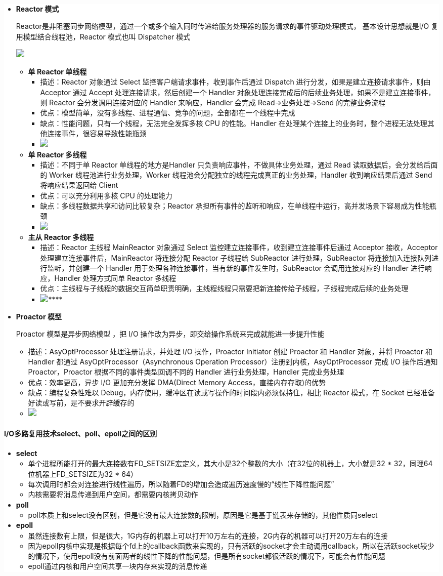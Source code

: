 - **Reactor 模式**

  Reactor是非阻塞同步网络模型，通过一个或多个输入同时传递给服务处理器的服务请求的事件驱动处理模式， 基本设计思想就是I/O 复用模型结合线程池，Reactor 模式也叫 Dispatcher 模式

  ![](https://cdn.jsdelivr.net/gh/freshchen/resource/img/thread-reactor-io.jpg)

  - **单 Reactor 单线程**
    - 描述：Reactor 对象通过 Select 监控客户端请求事件，收到事件后通过 Dispatch 进行分发，如果是建立连接请求事件，则由 Acceptor 通过 Accept 处理连接请求，然后创建一个 Handler 对象处理连接完成后的后续业务处理，如果不是建立连接事件，则 Reactor 会分发调用连接对应的 Handler 来响应，Handler 会完成 Read→业务处理→Send 的完整业务流程
    - 优点：模型简单，没有多线程、进程通信、竞争的问题，全部都在一个线程中完成
    - 缺点：性能问题，只有一个线程，无法完全发挥多核 CPU 的性能。Handler 在处理某个连接上的业务时，整个进程无法处理其他连接事件，很容易导致性能瓶颈
    - ![](https://cdn.jsdelivr.net/gh/freshchen/resource/img/thread-reactor-io-single.jpg)
  - **单 Reactor 多线程**
    - 描述：不同于单 Reactor 单线程的地方是Handler 只负责响应事件，不做具体业务处理，通过 Read 读取数据后，会分发给后面的 Worker 线程池进行业务处理，Worker 线程池会分配独立的线程完成真正的业务处理，Handler 收到响应结果后通过 Send 将响应结果返回给 Client
    - 优点：可以充分利用多核 CPU 的处理能力
    - 缺点：多线程数据共享和访问比较复杂；Reactor 承担所有事件的监听和响应，在单线程中运行，高并发场景下容易成为性能瓶颈
    - ![](https://cdn.jsdelivr.net/gh/freshchen/resource/img/thread-reactor-io-muti.jpg)
  - **主从 Reactor 多线程**
    - 描述：Reactor 主线程 MainReactor 对象通过 Select 监控建立连接事件，收到建立连接事件后通过 Acceptor 接收，Acceptor 处理建立连接事件后，MainReactor 将连接分配 Reactor 子线程给 SubReactor 进行处理，SubReactor 将连接加入连接队列进行监听，并创建一个 Handler 用于处理各种连接事件，当有新的事件发生时，SubReactor 会调用连接对应的 Handler 进行响应，Handler 处理方式同单 Reactor 多线程
    - 优点：主线程与子线程的数据交互简单职责明确，主线程线程只需要把新连接传给子线程，子线程完成后续的业务处理
    - ![](https://cdn.jsdelivr.net/gh/freshchen/resource/img/thread-reactor-io-ha.jpg)****

- **Proactor 模型**

  Proactor 模型是异步网络模型 ，把 I/O 操作改为异步，即交给操作系统来完成就能进一步提升性能

  - 描述：AsyOptProcessor 处理注册请求，并处理 I/O 操作，Proactor Initiator 创建 Proactor 和 Handler 对象，并将 Proactor 和 Handler 都通过 AsyOptProcessor（Asynchronous Operation Processor）注册到内核，AsyOptProcessor 完成 I/O 操作后通知 Proactor，Proactor 根据不同的事件类型回调不同的 Handler 进行业务处理，Handler 完成业务处理
  - 优点：效率更高，异步 I/O 更加充分发挥 DMA(Direct Memory Access，直接内存存取)的优势
  - 缺点：编程复杂性难以 Debug，内存使用，缓冲区在读或写操作的时间段内必须保持住，相比 Reactor 模式，在 Socket 已经准备好读或写前，是不要求开辟缓存的
  - ![](https://cdn.jsdelivr.net/gh/freshchen/resource/img/thread-proactor-io.jpg)





#### I/O多路复用技术select、poll、epoll之间的区别

- **select**
  - 单个进程所能打开的最大连接数有FD_SETSIZE宏定义，其大小是32个整数的大小（在32位的机器上，大小就是32 * 32，同理64位机器上FD_SETSIZE为32 * 64）
  - 每次调用时都会对连接进行线性遍历，所以随着FD的增加会造成遍历速度慢的“线性下降性能问题”
  - 内核需要将消息传递到用户空间，都需要内核拷贝动作
- **poll**
  - poll本质上和select没有区别，但是它没有最大连接数的限制，原因是它是基于链表来存储的，其他性质同select
- **epoll**
  - 虽然连接数有上限，但是很大，1G内存的机器上可以打开10万左右的连接，2G内存的机器可以打开20万左右的连接
  - 因为epoll内核中实现是根据每个fd上的callback函数来实现的，只有活跃的socket才会主动调用callback，所以在活跃socket较少的情况下，使用epoll没有前面两者的线性下降的性能问题，但是所有socket都很活跃的情况下，可能会有性能问题
  - epoll通过内核和用户空间共享一块内存来实现的消息传递
